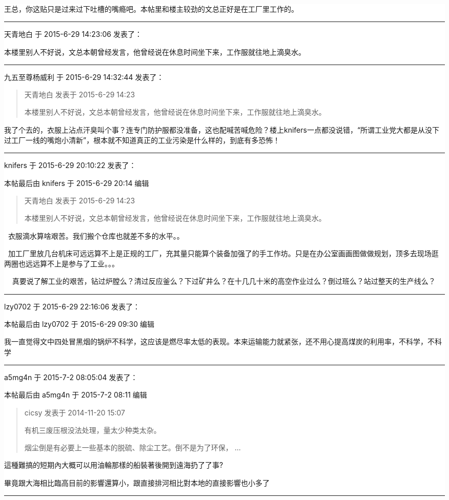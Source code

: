 

王总，你这贴只是过来过下吐槽的嘴瘾吧。本帖里和楼主较劲的文总正好是在工厂里工作的。

---------

天青地白 于 2015-6-29 14:23:06 发表了：

本楼里别人不好说，文总本朝曾经发言，他曾经说在休息时间坐下来，工作服就往地上滴臭水。

---------

九五至尊杨威利 于 2015-6-29 14:32:44 发表了：

> 天青地白 发表于 2015-6-29 14:23
> 
> 本楼里别人不好说，文总本朝曾经发言，他曾经说在休息时间坐下来，工作服就往地上滴臭水。



我了个去的，衣服上沾点汗臭叫个事？连专门防护服都没准备，这也配喊苦喊危险？楼上knifers一点都没说错，“所谓工业党大都是从没下过工厂一线的嘴炮小清新”，根本就不知道真正的工业污染是什么样的，到底有多恐怖！

---------

knifers 于 2015-6-29 20:10:22 发表了：

本帖最后由 knifers 于 2015-6-29 20:14 编辑 


> 
> 天青地白 发表于 2015-6-29 14:23
> 
> 本楼里别人不好说，文总本朝曾经发言，他曾经说在休息时间坐下来，工作服就往地上滴臭水。



  衣服滴水算啥艰苦。我们搬个仓库也就差不多的水平。。

  加工厂里放几台机床可远远算不上是正规的工厂，充其量只能算个装备加强了的手工作坊。只是在办公室画画图做做规划，顶多去现场逛两圈也远远算不上是参与了工业。。。

    真要说了解工业的艰苦，钻过炉膛么？清过反应釜么？下过矿井么？在十几几十米的高空作业过么？倒过班么？站过整天的生产线么？

---------

lzy0702 于 2015-6-29 22:16:06 发表了：

本帖最后由 lzy0702 于 2015-6-29 09:30 编辑 

我一直觉得文中四处冒黑烟的锅炉不科学，这应该是燃尽率太低的表现。本来运输能力就紧张，还不用心提高煤炭的利用率，不科学，不科学

---------

a5mg4n 于 2015-7-2 08:05:04 发表了：

本帖最后由 a5mg4n 于 2015-7-2 08:11 编辑 


> 
> cicsy 发表于 2014-11-20 15:07
> 
> 有机三废压根没法处理，量太少种类太杂。
> 
> 烟尘倒是有必要上一些基本的脱硫、除尘工艺。倒不是为了环保， ...



這種難搞的短期內大概可以用油輪那樣的船裝著後開到遠海扔了了事?

畢竟跟大海相比臨高目前的影響還算小，跟直接排河相比對本地的直接影響也小多了

---------


